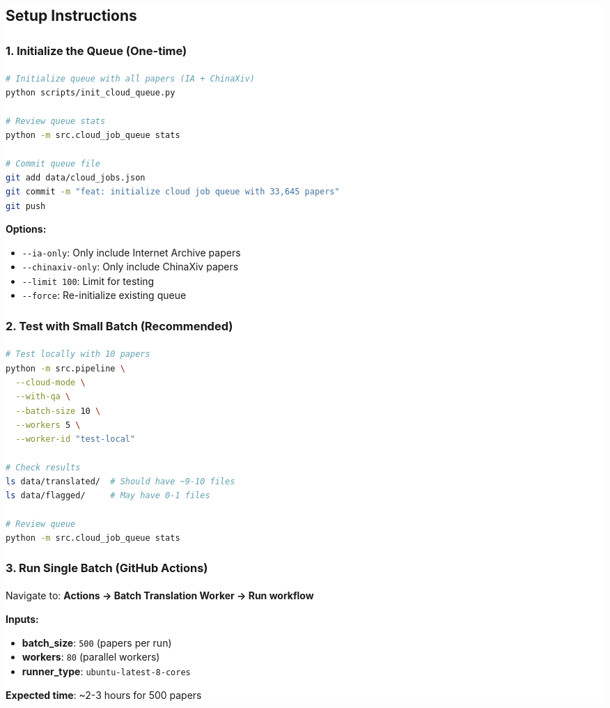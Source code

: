 ## Setup Instructions

### 1. Initialize the Queue (One-time)

```bash
# Initialize queue with all papers (IA + ChinaXiv)
python scripts/init_cloud_queue.py

# Review queue stats
python -m src.cloud_job_queue stats

# Commit queue file
git add data/cloud_jobs.json
git commit -m "feat: initialize cloud job queue with 33,645 papers"
git push
```

**Options:**
- `--ia-only`: Only include Internet Archive papers
- `--chinaxiv-only`: Only include ChinaXiv papers
- `--limit 100`: Limit for testing
- `--force`: Re-initialize existing queue

### 2. Test with Small Batch (Recommended)

```bash
# Test locally with 10 papers
python -m src.pipeline \
  --cloud-mode \
  --with-qa \
  --batch-size 10 \
  --workers 5 \
  --worker-id "test-local"

# Check results
ls data/translated/  # Should have ~9-10 files
ls data/flagged/     # May have 0-1 files

# Review queue
python -m src.cloud_job_queue stats
```

### 3. Run Single Batch (GitHub Actions)

Navigate to: **Actions → Batch Translation Worker → Run workflow**

**Inputs:**
- **batch_size**: `500` (papers per run)
- **workers**: `80` (parallel workers)
- **runner_type**: `ubuntu-latest-8-cores`

**Expected time**: ~2-3 hours for 500 papers
